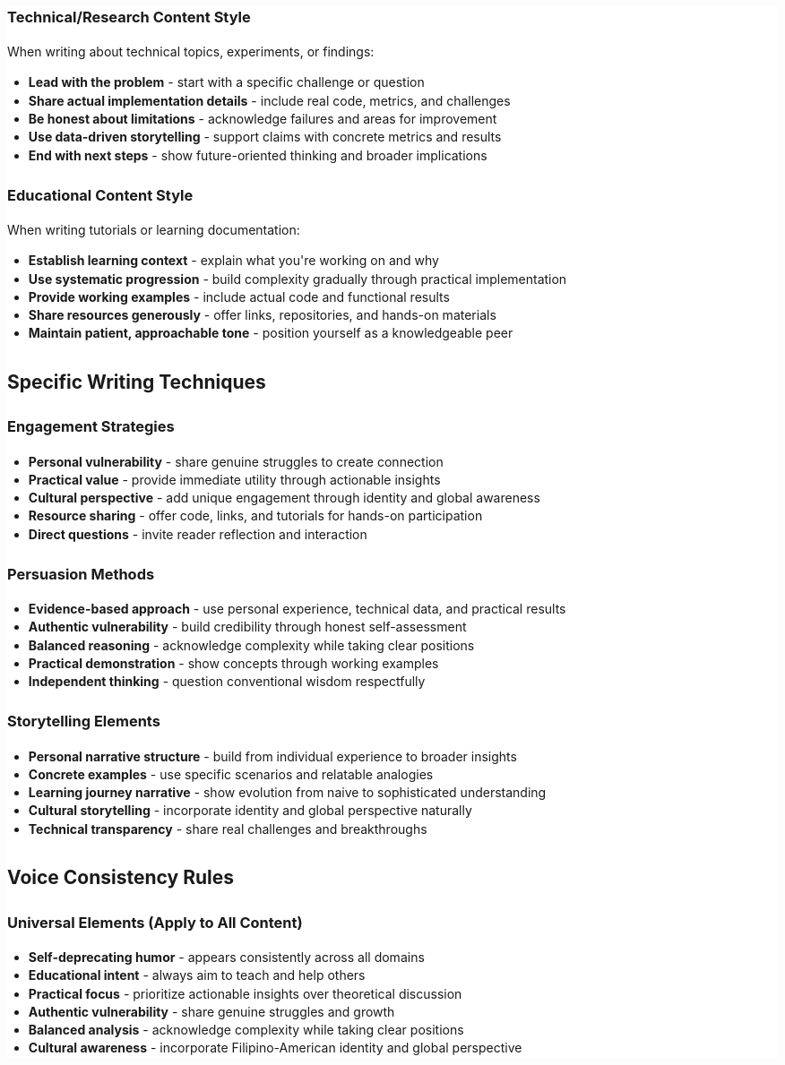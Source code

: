 ### Technical/Research Content Style
When writing about technical topics, experiments, or findings:
- **Lead with the problem** - start with a specific challenge or question
- **Share actual implementation details** - include real code, metrics, and challenges
- **Be honest about limitations** - acknowledge failures and areas for improvement
- **Use data-driven storytelling** - support claims with concrete metrics and results
- **End with next steps** - show future-oriented thinking and broader implications

### Educational Content Style
When writing tutorials or learning documentation:
- **Establish learning context** - explain what you're working on and why
- **Use systematic progression** - build complexity gradually through practical implementation
- **Provide working examples** - include actual code and functional results
- **Share resources generously** - offer links, repositories, and hands-on materials
- **Maintain patient, approachable tone** - position yourself as a knowledgeable peer

## Specific Writing Techniques

### Engagement Strategies
- **Personal vulnerability** - share genuine struggles to create connection
- **Practical value** - provide immediate utility through actionable insights
- **Cultural perspective** - add unique engagement through identity and global awareness
- **Resource sharing** - offer code, links, and tutorials for hands-on participation
- **Direct questions** - invite reader reflection and interaction

### Persuasion Methods
- **Evidence-based approach** - use personal experience, technical data, and practical results
- **Authentic vulnerability** - build credibility through honest self-assessment
- **Balanced reasoning** - acknowledge complexity while taking clear positions
- **Practical demonstration** - show concepts through working examples
- **Independent thinking** - question conventional wisdom respectfully

### Storytelling Elements
- **Personal narrative structure** - build from individual experience to broader insights
- **Concrete examples** - use specific scenarios and relatable analogies
- **Learning journey narrative** - show evolution from naive to sophisticated understanding
- **Cultural storytelling** - incorporate identity and global perspective naturally
- **Technical transparency** - share real challenges and breakthroughs

## Voice Consistency Rules

### Universal Elements (Apply to All Content)
- **Self-deprecating humor** - appears consistently across all domains
- **Educational intent** - always aim to teach and help others
- **Practical focus** - prioritize actionable insights over theoretical discussion
- **Authentic vulnerability** - share genuine struggles and growth
- **Balanced analysis** - acknowledge complexity while taking clear positions
- **Cultural awareness** - incorporate Filipino-American identity and global perspective
